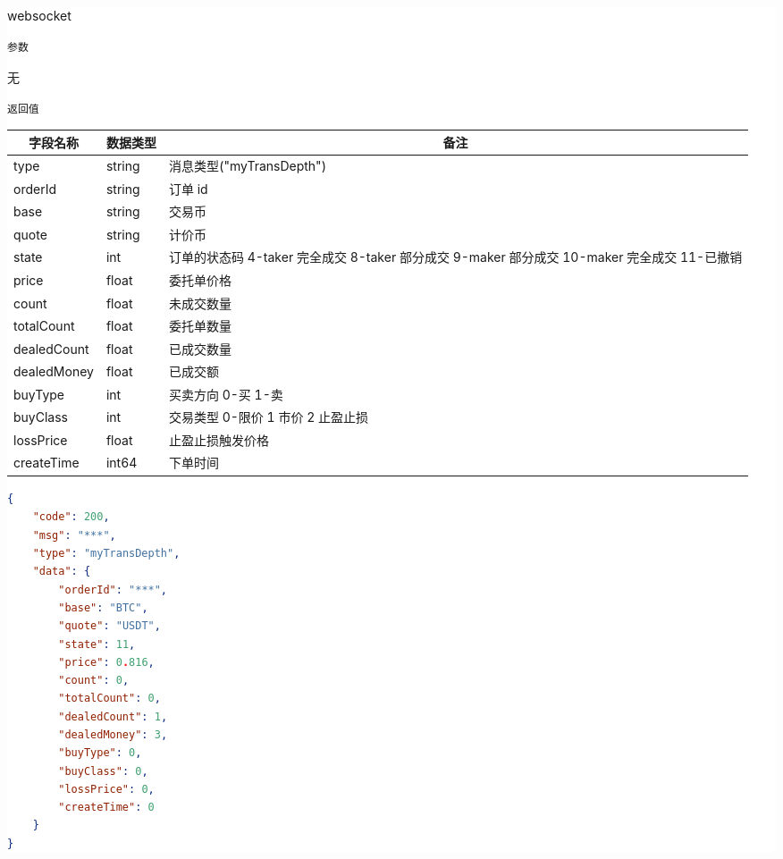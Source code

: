websocket

`参数`

无

`返回值`

| 字段名称    | 数据类型 | 备注                                                                                        |
| ----------- | -------- | ------------------------------------------------------------------------------------------- |
| type        | string   | 消息类型("myTransDepth")                                                                    |
| orderId     | string   | 订单 id                                                                                     |
| base        | string   | 交易币                                                                                      |
| quote       | string   | 计价币                                                                                      |
| state       | int      | 订单的状态码 4-taker 完全成交 8-taker 部分成交 9-maker 部分成交 10-maker 完全成交 11-已撤销 |
| price       | float    | 委托单价格                                                                                  |
| count       | float    | 未成交数量                                                                                  |
| totalCount  | float    | 委托单数量                                                                                  |
| dealedCount | float    | 已成交数量                                                                                  |
| dealedMoney | float    | 已成交额                                                                                    |
| buyType     | int      | 买卖方向 0-买 1-卖                                                                          |
| buyClass    | int      | 交易类型 0-限价 1 市价 2 止盈止损                                                           |
| lossPrice   | float    | 止盈止损触发价格                                                                            |
| createTime  | int64    | 下单时间                                                                                    |

``` json
{
    "code": 200,
    "msg": "***",
    "type": "myTransDepth",
    "data": {
        "orderId": "***",
        "base": "BTC",
        "quote": "USDT",
        "state": 11,
        "price": 0.816,
        "count": 0,
        "totalCount": 0,
        "dealedCount": 1,
        "dealedMoney": 3,
        "buyType": 0,
        "buyClass": 0,
        "lossPrice": 0,
        "createTime": 0
    }
}
```

